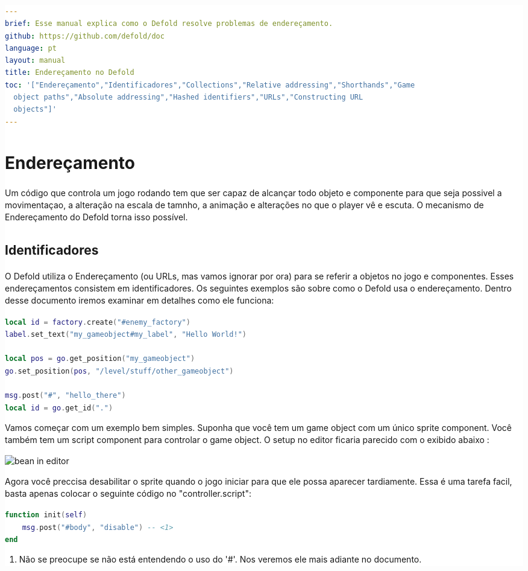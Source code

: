 ```yaml
---
brief: Esse manual explica como o Defold resolve problemas de endereçamento.
github: https://github.com/defold/doc
language: pt
layout: manual
title: Endereçamento no Defold
toc: '["Endereçamento","Identificadores","Collections","Relative addressing","Shorthands","Game
  object paths","Absolute addressing","Hashed identifiers","URLs","Constructing URL
  objects"]'
---
```


# Endereçamento

Um código que controla um jogo rodando tem que ser capaz de alcançar todo objeto e componente para que seja possivel a movimentaçao, a alteração na escala de tamnho, a animação e alterações no que o player vê e escuta. O mecanismo de Endereçamento do Defold torna isso possível.

## Identificadores

O Defold utiliza o Endereçamento (ou URLs, mas vamos ignorar por ora) para se referir a objetos no jogo e componentes. Esses endereçamentos consistem em identificadores. Os seguintes exemplos são sobre como o Defold usa o endereçamento. Dentro desse documento iremos examinar em detalhes como ele funciona:

```lua
local id = factory.create("#enemy_factory")
label.set_text("my_gameobject#my_label", "Hello World!")

local pos = go.get_position("my_gameobject")
go.set_position(pos, "/level/stuff/other_gameobject")

msg.post("#", "hello_there")
local id = go.get_id(".")
```

Vamos começar com um exemplo bem simples. Suponha que você tem um game object com um único sprite component. Você também tem um script component para controlar o game object. O setup no editor ficaria parecido com o exibido abaixo :

![bean in editor](/manuals/images/addressing/bean_editor.png)

Agora você preccisa desabilitar o sprite quando o jogo iniciar para que ele possa aparecer tardiamente. Essa é uma tarefa facil, basta apenas colocar o seguinte código no "controller.script":

```lua
function init(self)
    msg.post("#body", "disable") -- <1>
end
```
1. Não se preocupe se não está entendendo o uso do '#'. Nos veremos ele mais adiante no documento.
